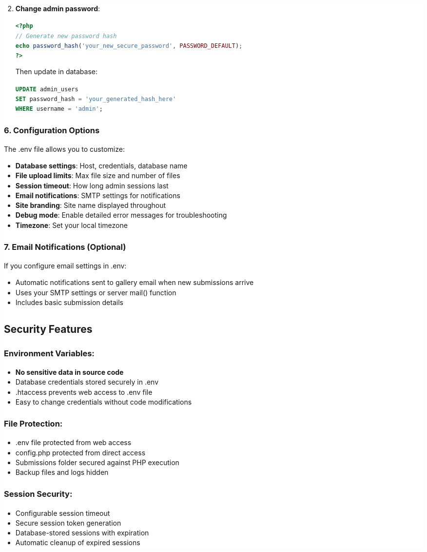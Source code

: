 2. **Change admin password**:
   ```php
   <?php
   // Generate new password hash
   echo password_hash('your_new_secure_password', PASSWORD_DEFAULT);
   ?>
   ```
   
   Then update in database:
   ```sql
   UPDATE admin_users 
   SET password_hash = 'your_generated_hash_here' 
   WHERE username = 'admin';
   ```

### 6. Configuration Options

The .env file allows you to customize:

- **Database settings**: Host, credentials, database name
- **File upload limits**: Max file size and number of files
- **Session timeout**: How long admin sessions last
- **Email notifications**: SMTP settings for notifications
- **Site branding**: Site name displayed throughout
- **Debug mode**: Enable detailed error messages for troubleshooting
- **Timezone**: Set your local timezone

### 7. Email Notifications (Optional)

If you configure email settings in .env:
- Automatic notifications sent to gallery email when new submissions arrive
- Uses your SMTP settings or server mail() function
- Includes basic submission details

## Security Features

### Environment Variables:
- **No sensitive data in source code**
- Database credentials stored securely in .env
- .htaccess prevents web access to .env file
- Easy to change credentials without code modifications

### File Protection:
- .env file protected from web access
- config.php protected from direct access
- Submissions folder secured against PHP execution
- Backup files and logs hidden

### Session Security:
- Configurable session timeout
- Secure session token generation
- Database-stored sessions with expiration
- Automatic cleanup of expired sessions
